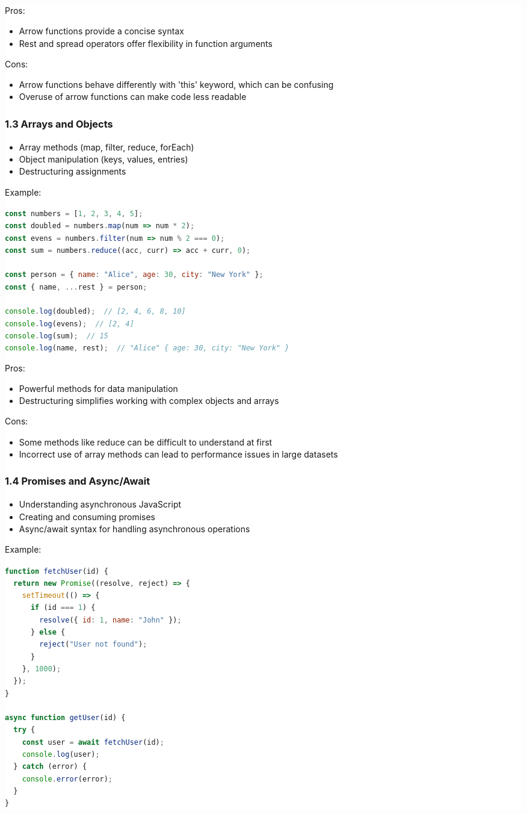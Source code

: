 Pros:
- Arrow functions provide a concise syntax
- Rest and spread operators offer flexibility in function arguments

Cons:
- Arrow functions behave differently with 'this' keyword, which can be confusing
- Overuse of arrow functions can make code less readable

### 1.3 Arrays and Objects

- Array methods (map, filter, reduce, forEach)
- Object manipulation (keys, values, entries)
- Destructuring assignments

Example:
```javascript
const numbers = [1, 2, 3, 4, 5];
const doubled = numbers.map(num => num * 2);
const evens = numbers.filter(num => num % 2 === 0);
const sum = numbers.reduce((acc, curr) => acc + curr, 0);

const person = { name: "Alice", age: 30, city: "New York" };
const { name, ...rest } = person;

console.log(doubled);  // [2, 4, 6, 8, 10]
console.log(evens);  // [2, 4]
console.log(sum);  // 15
console.log(name, rest);  // "Alice" { age: 30, city: "New York" }
```

Pros:
- Powerful methods for data manipulation
- Destructuring simplifies working with complex objects and arrays

Cons:
- Some methods like reduce can be difficult to understand at first
- Incorrect use of array methods can lead to performance issues in large datasets

### 1.4 Promises and Async/Await

- Understanding asynchronous JavaScript
- Creating and consuming promises
- Async/await syntax for handling asynchronous operations

Example:
```javascript
function fetchUser(id) {
  return new Promise((resolve, reject) => {
    setTimeout(() => {
      if (id === 1) {
        resolve({ id: 1, name: "John" });
      } else {
        reject("User not found");
      }
    }, 1000);
  });
}

async function getUser(id) {
  try {
    const user = await fetchUser(id);
    console.log(user);
  } catch (error) {
    console.error(error);
  }
}

```
